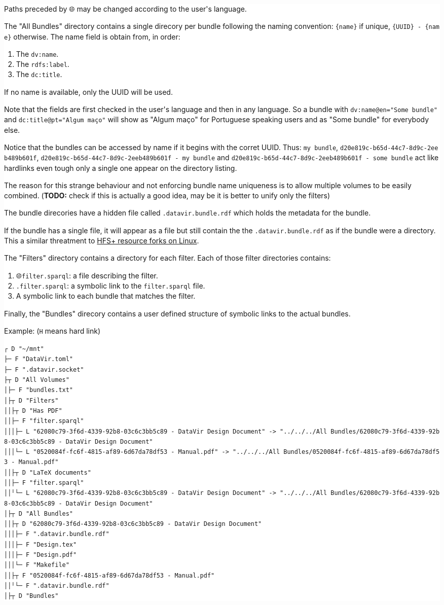 Paths preceded by 🌐 may be changed according to the user's language.

The "All Bundles" directory contains a single direcory per bundle following the naming convention: `{name}` if unique, `{UUID} - {name}` otherwise. The name field is obtain from, in order:

  1. The `dv:name`.
  2. The `rdfs:label`.
  3. The `dc:title`.

If no name is available, only the UUID will be used.

Note that the fields are first checked in the user's language and then in any language. So a bundle with `dv:name@en="Some bundle"` and `dc:title@pt="Algum maço"` will show as
"Algum maço" for Portuguese speaking users and as "Some bundle" for everybody else.

Notice that the bundles can be accessed by name if it begins with the corret UUID. Thus: `my bundle`, `d20e819c-b65d-44c7-8d9c-2eeb489b601f`, `d20e819c-b65d-44c7-8d9c-2eeb489b601f - my bundle` and
`d20e819c-b65d-44c7-8d9c-2eeb489b601f - some bundle` act like hardlinks even tough only a single one appear on the directory listing.

The reason for this strange behaviour and not enforcing bundle name uniqueness is to allow multiple volumes to be easily combined. (**TODO:** check if this is actually a good idea, may be it is better to unify only the filters)

The bundle direcories have a hidden file called `.datavir.bundle.rdf` which holds the metadata for the bundle.

If the bundle has a single file, it will appear as a file but still contain the the `.datavir.bundle.rdf` as if the bundle were a directory.
This a similar threatment to [HFS+ resource forks on Linux](https://static.lwn.net/2000/0817/a/lt-fork.php3).

The "Filters" directory contains a directory for each filter. Each of those filter directories contains:

  1. 🌐`filter.sparql`: a file describing the filter.
  2. `.filter.sparql`: a symbolic link to the `filter.sparql` file.
  3. A symbolic link to each bundle that matches the filter.

Finally, the "Bundles" direcory contains a user defined structure of symbolic links to the actual bundles.

Example: (`H` means hard link)

```
┌ D "~/mnt"
├─ F "DataVir.toml"
├─ F ".datavir.socket"
├┬ D "All Volumes"
│├─ F "bundles.txt"
│├┬ D "Filters"
││├┬ D "Has PDF"
││├─ F "filter.sparql"
│││├─ L "62080c79-3f6d-4339-92b8-03c6c3bb5c89 - DataVir Design Document" -> "../../../All Bundles/62080c79-3f6d-4339-92b8-03c6c3bb5c89 - DataVir Design Document"
│││└─ L "0520084f-fc6f-4815-af89-6d67da78df53 - Manual.pdf" -> "../../../All Bundles/0520084f-fc6f-4815-af89-6d67da78df53 - Manual.pdf"
││├┬ D "LaTeX documents"
││├─ F "filter.sparql"
││╵└─ L "62080c79-3f6d-4339-92b8-03c6c3bb5c89 - DataVir Design Document" -> "../../../All Bundles/62080c79-3f6d-4339-92b8-03c6c3bb5c89 - DataVir Design Document"
│├┬ D "All Bundles"
││├┬ D "62080c79-3f6d-4339-92b8-03c6c3bb5c89 - DataVir Design Document"
│││├─ F ".datavir.bundle.rdf"
│││├─ F "Design.tex"
│││├─ F "Design.pdf"
│││└─ F "Makefile"
││├┬ F "0520084f-fc6f-4815-af89-6d67da78df53 - Manual.pdf"
││╵└─ F ".datavir.bundle.rdf"
│├┬ D "Bundles"
```